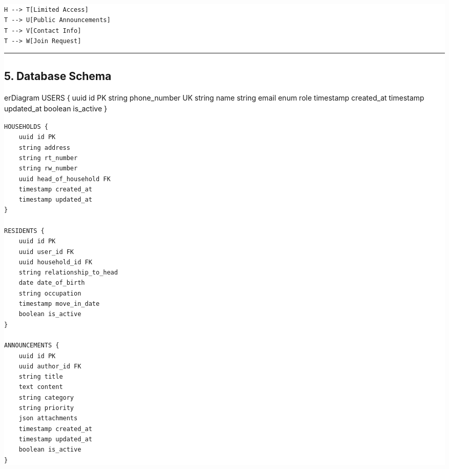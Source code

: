     H --> T[Limited Access]
    T --> U[Public Announcements]
    T --> V[Contact Info]
    T --> W[Join Request]
---

## 5. Database Schema

erDiagram
    USERS {
        uuid id PK
        string phone_number UK
        string name
        string email
        enum role
        timestamp created_at
        timestamp updated_at
        boolean is_active
    }
    
    HOUSEHOLDS {
        uuid id PK
        string address
        string rt_number
        string rw_number
        uuid head_of_household FK
        timestamp created_at
        timestamp updated_at
    }
    
    RESIDENTS {
        uuid id PK
        uuid user_id FK
        uuid household_id FK
        string relationship_to_head
        date date_of_birth
        string occupation
        timestamp move_in_date
        boolean is_active
    }
    
    ANNOUNCEMENTS {
        uuid id PK
        uuid author_id FK
        string title
        text content
        string category
        string priority
        json attachments
        timestamp created_at
        timestamp updated_at
        boolean is_active
    }
    